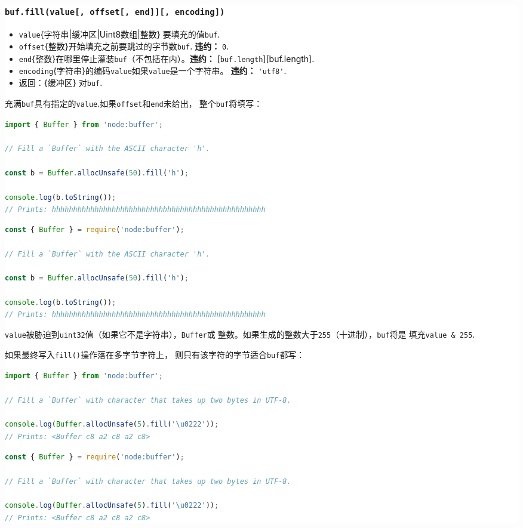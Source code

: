 ### `buf.fill(value[, offset[, end]][, encoding])`



*   `value`{字符串|缓冲区|Uint8数组|整数} 要填充的值`buf`.
*   `offset`{整数}开始填充之前要跳过的字节数`buf`.
    **违约：** `0`.
*   `end`{整数}在哪里停止灌装`buf`（不包括在内）。**违约：**
    [`buf.length`][buf.length].
*   `encoding`{字符串}的编码`value`如果`value`是一个字符串。
    **违约：** `'utf8'`.
*   返回：{缓冲区} 对`buf`.

充满`buf`具有指定的`value`.如果`offset`和`end`未给出，
整个`buf`将填写：

```mjs
import { Buffer } from 'node:buffer';

// Fill a `Buffer` with the ASCII character 'h'.

const b = Buffer.allocUnsafe(50).fill('h');

console.log(b.toString());
// Prints: hhhhhhhhhhhhhhhhhhhhhhhhhhhhhhhhhhhhhhhhhhhhhhhhhh
```

```cjs
const { Buffer } = require('node:buffer');

// Fill a `Buffer` with the ASCII character 'h'.

const b = Buffer.allocUnsafe(50).fill('h');

console.log(b.toString());
// Prints: hhhhhhhhhhhhhhhhhhhhhhhhhhhhhhhhhhhhhhhhhhhhhhhhhh
```

`value`被胁迫到`uint32`值（如果它不是字符串），`Buffer`或
整数。如果生成的整数大于`255`（十进制），`buf`将是
填充`value & 255`.

如果最终写入`fill()`操作落在多字节字符上，
则只有该字符的字节适合`buf`都写：

```mjs
import { Buffer } from 'node:buffer';

// Fill a `Buffer` with character that takes up two bytes in UTF-8.

console.log(Buffer.allocUnsafe(5).fill('\u0222'));
// Prints: <Buffer c8 a2 c8 a2 c8>
```

```cjs
const { Buffer } = require('node:buffer');

// Fill a `Buffer` with character that takes up two bytes in UTF-8.

console.log(Buffer.allocUnsafe(5).fill('\u0222'));
// Prints: <Buffer c8 a2 c8 a2 c8>
```
